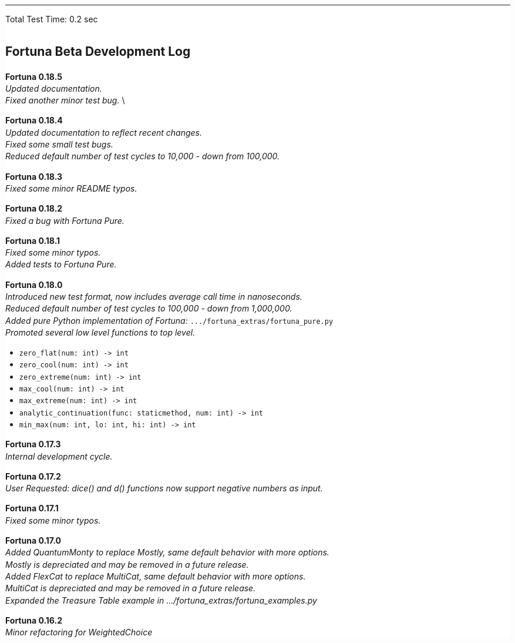 
-------------------------------------------------------------------------
Total Test Time: 0.2 sec

</pre>

## Fortuna Beta Development Log
**Fortuna 0.18.5** \
_Updated documentation._ \
_Fixed another minor test bug._ \

**Fortuna 0.18.4** \
_Updated documentation to reflect recent changes._ \
_Fixed some small test bugs._ \
_Reduced default number of test cycles to 10,000 - down from 100,000._

**Fortuna 0.18.3** \
_Fixed some minor README typos._

**Fortuna 0.18.2** \
_Fixed a bug with Fortuna Pure._

**Fortuna 0.18.1** \
_Fixed some minor typos._ \
_Added tests to Fortuna Pure._

**Fortuna 0.18.0** \
_Introduced new test format, now includes average call time in nanoseconds._ \
_Reduced default number of test cycles to 100,000 - down from 1,000,000._ \
_Added pure Python implementation of Fortuna:_ `.../fortuna_extras/fortuna_pure.py` \
_Promoted several low level functions to top level._
- `zero_flat(num: int) -> int`
- `zero_cool(num: int) -> int`
- `zero_extreme(num: int) -> int`
- `max_cool(num: int) -> int`
- `max_extreme(num: int) -> int`
- `analytic_continuation(func: staticmethod, num: int) -> int`
- `min_max(num: int, lo: int, hi: int) -> int`

**Fortuna 0.17.3** \
_Internal development cycle._

**Fortuna 0.17.2** \
_User Requested: dice() and d() functions now support negative numbers as input._

**Fortuna 0.17.1** \
_Fixed some minor typos._

**Fortuna 0.17.0** \
_Added QuantumMonty to replace Mostly, same default behavior with more options._ \
_Mostly is depreciated and may be removed in a future release._ \
_Added FlexCat to replace MultiCat, same default behavior with more options._ \
_MultiCat is depreciated and may be removed in a future release._ \
_Expanded the Treasure Table example in .../fortuna_extras/fortuna_examples.py_

**Fortuna 0.16.2** \
_Minor refactoring for WeightedChoice_
